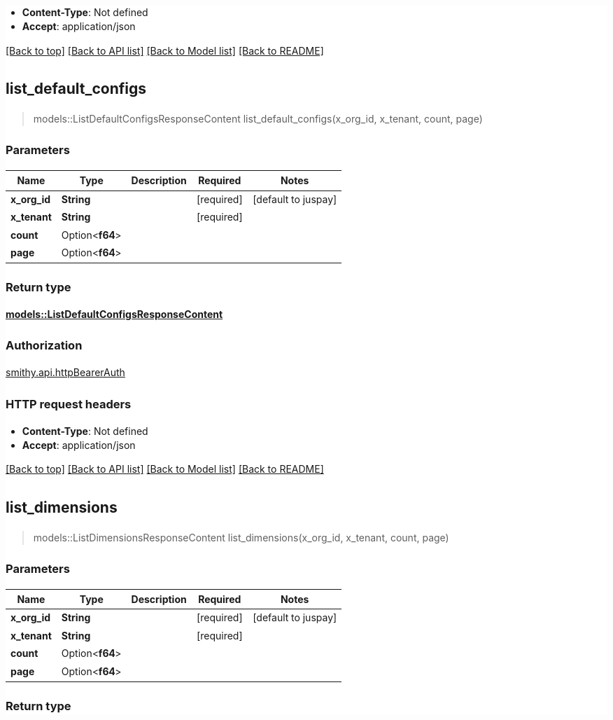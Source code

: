 - **Content-Type**: Not defined
- **Accept**: application/json

[[Back to top]](#) [[Back to API list]](../README.md#documentation-for-api-endpoints) [[Back to Model list]](../README.md#documentation-for-models) [[Back to README]](../README.md)


## list_default_configs

> models::ListDefaultConfigsResponseContent list_default_configs(x_org_id, x_tenant, count, page)


### Parameters


Name | Type | Description  | Required | Notes
------------- | ------------- | ------------- | ------------- | -------------
**x_org_id** | **String** |  | [required] |[default to juspay]
**x_tenant** | **String** |  | [required] |
**count** | Option<**f64**> |  |  |
**page** | Option<**f64**> |  |  |

### Return type

[**models::ListDefaultConfigsResponseContent**](ListDefaultConfigsResponseContent.md)

### Authorization

[smithy.api.httpBearerAuth](../README.md#smithy.api.httpBearerAuth)

### HTTP request headers

- **Content-Type**: Not defined
- **Accept**: application/json

[[Back to top]](#) [[Back to API list]](../README.md#documentation-for-api-endpoints) [[Back to Model list]](../README.md#documentation-for-models) [[Back to README]](../README.md)


## list_dimensions

> models::ListDimensionsResponseContent list_dimensions(x_org_id, x_tenant, count, page)


### Parameters


Name | Type | Description  | Required | Notes
------------- | ------------- | ------------- | ------------- | -------------
**x_org_id** | **String** |  | [required] |[default to juspay]
**x_tenant** | **String** |  | [required] |
**count** | Option<**f64**> |  |  |
**page** | Option<**f64**> |  |  |

### Return type
